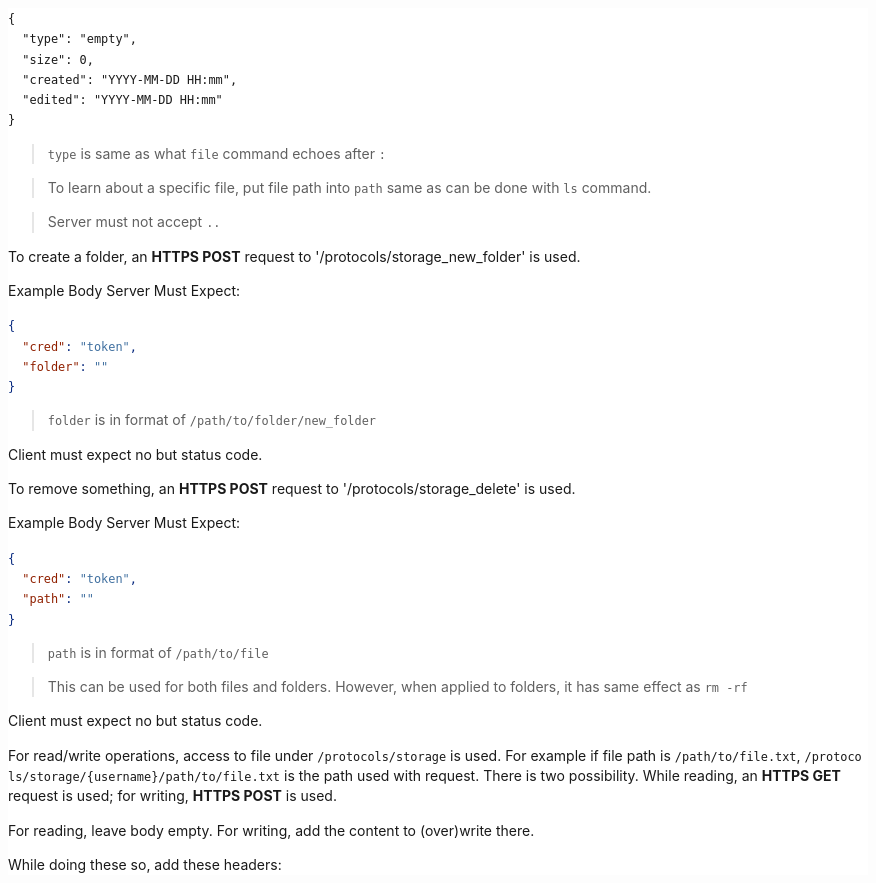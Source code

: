 ```json5
{
  "type": "empty",
  "size": 0,
  "created": "YYYY-MM-DD HH:mm",
  "edited": "YYYY-MM-DD HH:mm"
}
```

> `type` is same as what `file` command echoes after `: `

> To learn about a specific file, put file path into `path` same as can be done with `ls` command.

> Server must not accept `..`

To create a folder, an **HTTPS POST** request to '/protocols/storage_new_folder' is used.

Example Body Server Must Expect:

```json
{
  "cred": "token",
  "folder": ""
}
```

> `folder` is in format of `/path/to/folder/new_folder`

Client must expect no but status code.

To remove something, an **HTTPS POST** request to '/protocols/storage_delete' is used.

Example Body Server Must Expect:

```json
{
  "cred": "token",
  "path": ""
}
```

> `path` is in format of `/path/to/file`

> This can be used for both files and folders.
> However, when applied to folders, it has same effect as `rm -rf`

Client must expect no but status code.

For read/write operations, access to file under `/protocols/storage` is used.
For example if file path is `/path/to/file.txt`, `/protocols/storage/{username}/path/to/file.txt` is the path used with request.
There is two possibility.
While reading, an **HTTPS GET** request is used;
for writing, **HTTPS POST** is used.

For reading, leave body empty.
For writing, add the content to (over)write there.

While doing these so, add these headers:
